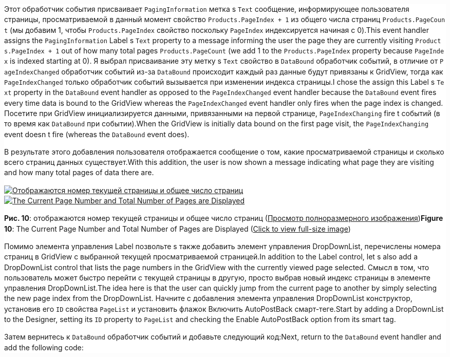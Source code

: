 <span data-ttu-id="d6f4c-209">Этот обработчик события присваивает `PagingInformation` метка s `Text` сообщение, информирующее пользователя страницы, просматриваемой в данный момент свойство `Products.PageIndex + 1` из общего числа страниц `Products.PageCount` (мы добавим 1, чтобы `Products.PageIndex` свойство поскольку `PageIndex` индексируется начиная с 0).</span><span class="sxs-lookup"><span data-stu-id="d6f4c-209">This event handler assigns the `PagingInformation` Label s `Text` property to a message informing the user the page they are currently visiting `Products.PageIndex + 1` out of how many total pages `Products.PageCount` (we add 1 to the `Products.PageIndex` property because `PageIndex` is indexed starting at 0).</span></span> <span data-ttu-id="d6f4c-210">Я выбрал присваивание эту метку s `Text` свойство в `DataBound` обработчик событий, в отличие от `PageIndexChanged` обработчик событий из-за `DataBound` происходит каждый раз данные будут привязаны к GridView, тогда как `PageIndexChanged` только обработчик событий вызывается при изменении индекса страницы.</span><span class="sxs-lookup"><span data-stu-id="d6f4c-210">I chose the assign this Label s `Text` property in the `DataBound` event handler as opposed to the `PageIndexChanged` event handler because the `DataBound` event fires every time data is bound to the GridView whereas the `PageIndexChanged` event handler only fires when the page index is changed.</span></span> <span data-ttu-id="d6f4c-211">Посетите при GridView инициализируется данными, привязанными на первой странице, `PageIndexChanging` fire t событий (в то время как `DataBound` при событии).</span><span class="sxs-lookup"><span data-stu-id="d6f4c-211">When the GridView is initially data bound on the first page visit, the `PageIndexChanging` event doesn t fire (whereas the `DataBound` event does).</span></span>

<span data-ttu-id="d6f4c-212">В результате этого добавления пользователя отображается сообщение о том, какие просматриваемой страницы и сколько всего страниц данных существует.</span><span class="sxs-lookup"><span data-stu-id="d6f4c-212">With this addition, the user is now shown a message indicating what page they are visiting and how many total pages of data there are.</span></span>


<span data-ttu-id="d6f4c-213">[![Отображаются номер текущей страницы и общее число страниц](paging-and-sorting-report-data-vb/_static/image19.png)](paging-and-sorting-report-data-vb/_static/image18.png)</span><span class="sxs-lookup"><span data-stu-id="d6f4c-213">[![The Current Page Number and Total Number of Pages are Displayed](paging-and-sorting-report-data-vb/_static/image19.png)](paging-and-sorting-report-data-vb/_static/image18.png)</span></span>

<span data-ttu-id="d6f4c-214">**Рис. 10**: отображаются номер текущей страницы и общее число страниц ([Просмотр полноразмерного изображения](paging-and-sorting-report-data-vb/_static/image20.png))</span><span class="sxs-lookup"><span data-stu-id="d6f4c-214">**Figure 10**: The Current Page Number and Total Number of Pages are Displayed ([Click to view full-size image](paging-and-sorting-report-data-vb/_static/image20.png))</span></span>


<span data-ttu-id="d6f4c-215">Помимо элемента управления Label позвольте s также добавить элемент управления DropDownList, перечислены номера страниц в GridView с выбранной текущей просматриваемой страницей.</span><span class="sxs-lookup"><span data-stu-id="d6f4c-215">In addition to the Label control, let s also add a DropDownList control that lists the page numbers in the GridView with the currently viewed page selected.</span></span> <span data-ttu-id="d6f4c-216">Смысл в том, что пользователь может быстро перейти с текущей страницы в другую, просто выбрав новый индекс страницы в элементе управления DropDownList.</span><span class="sxs-lookup"><span data-stu-id="d6f4c-216">The idea here is that the user can quickly jump from the current page to another by simply selecting the new page index from the DropDownList.</span></span> <span data-ttu-id="d6f4c-217">Начните с добавления элемента управления DropDownList конструктор, установив его `ID` свойства `PageList` и установить флажок Включить AutoPostBack смарт-теге.</span><span class="sxs-lookup"><span data-stu-id="d6f4c-217">Start by adding a DropDownList to the Designer, setting its `ID` property to `PageList` and checking the Enable AutoPostBack option from its smart tag.</span></span>

<span data-ttu-id="d6f4c-218">Затем вернитесь к `DataBound` обработчик событий и добавьте следующий код:</span><span class="sxs-lookup"><span data-stu-id="d6f4c-218">Next, return to the `DataBound` event handler and add the following code:</span></span>
